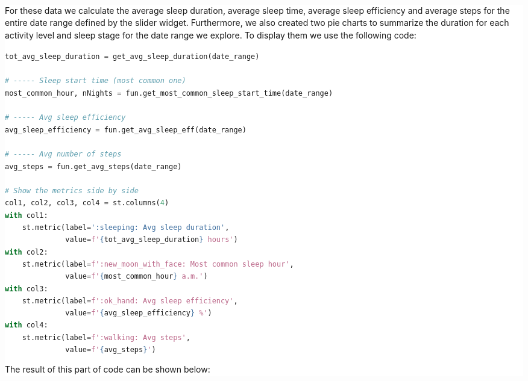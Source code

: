 For these data we calculate the average sleep duration, average sleep time, average sleep efficiency and average steps for the entire date range defined by the slider widget. Furthermore, we also created two pie charts to summarize the duration for each activity level and sleep stage for the date range we explore. To display them we use the following code:

``` python
tot_avg_sleep_duration = get_avg_sleep_duration(date_range)

# ----- Sleep start time (most common one)
most_common_hour, nNights = fun.get_most_common_sleep_start_time(date_range)

# ----- Avg sleep efficiency
avg_sleep_efficiency = fun.get_avg_sleep_eff(date_range)

# ----- Avg number of steps
avg_steps = fun.get_avg_steps(date_range)

# Show the metrics side by side
col1, col2, col3, col4 = st.columns(4)
with col1:
    st.metric(label=':sleeping: Avg sleep duration',
              value=f'{tot_avg_sleep_duration} hours')
with col2:
    st.metric(label=f':new_moon_with_face: Most common sleep hour',
              value=f'{most_common_hour} a.m.')
with col3:
    st.metric(label=f':ok_hand: Avg sleep efficiency',
              value=f'{avg_sleep_efficiency} %')
with col4:
    st.metric(label=f':walking: Avg steps',
              value=f'{avg_steps}')
```

The result of this part of code can be shown below:

<p align="center">